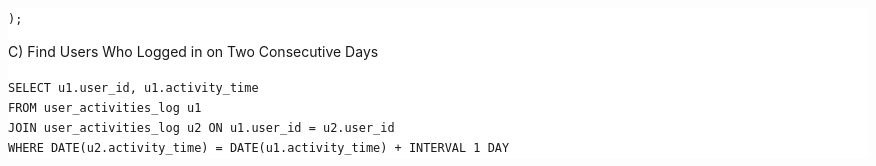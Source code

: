 ```
);

```

C) Find Users Who Logged in on Two Consecutive Days

```
SELECT u1.user_id, u1.activity_time
FROM user_activities_log u1
JOIN user_activities_log u2 ON u1.user_id = u2.user_id
WHERE DATE(u2.activity_time) = DATE(u1.activity_time) + INTERVAL 1 DAY
```
